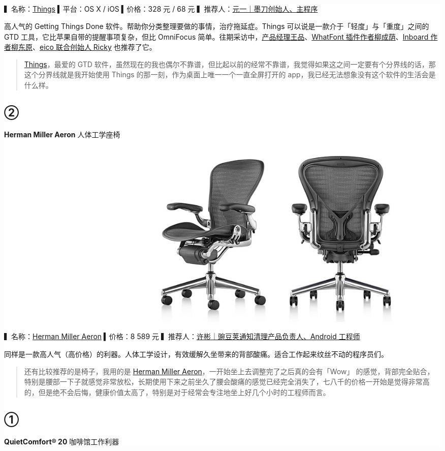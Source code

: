 ▍名称：[Things](https://culturedcode.com/things/) [](https://knewone.com/less) ▍平台：OS X / iOS ▍价格：328 元 / 68 元 ▍推荐人：[元一｜墨刀创始人、主程序](https://liqi.io/yuanyi/)

高人气的 Getting Things Done 软件。帮助你分类整理要做的事情，治疗拖延症。Things 可以说是一款介于「轻度」与「重度」之间的 GTD 工具，它比苹果自带的提醒事项复杂，但比 OmniFocus 简单。往期采访中，[产品经理王品](https://liqi.io/wangpin)、[WhatFont 插件作者柳成荫](https://liqi.io/liuchengyin)、[Inboard 作者柳东原](https://liqi.io/liudongyuan)、[eico 联合创始人 Ricky](https://liqi.io/ricky) 也推荐了它。

> [Things](https://culturedcode.com/things/)，最爱的 GTD 软件，虽然现在的我也偶尔不靠谱，但比起以前的经常不靠谱，我觉得如果这之间一定要有个分界线的话，那这个分界线就是我开始使用 Things 的那一刻，作为桌面上唯一一个一直全屏打开的 app，我已经无法想象没有这个软件的生活会是什么样。

## **②**

****Herman Miller Aeron**** 人体工学座椅

![](/images/17275.jpg)

▍名称：[Herman Miller Aeron](https://www.hermanmiller.cn/products/seating/performance-work-chairs/aeron-chairs.html) ▍价格：8 589 元 ▍推荐人：[许彬｜豌豆荚通知清理产品负责人、Android 工程师](https://liqi.io/xubin/)

同样是一款高人气（高价格）的利器。人体工学设计，有效缓解久坐带来的背部酸痛。适合工作起来纹丝不动的程序员们。

> 还有比较推荐的是椅子，我用的是 [Herman Miller Aeron](https://www.hermanmiller.cn/products/seating/performance-work-chairs/aeron-chairs.html)，一开始坐上去调整完了之后真的会有「Wow」 的感觉，背部完全贴合，特别是腰部一下子就感觉非常放松，长期使用下来之前坐久了腰会酸痛的感觉已经完全消失了，七八千的价格一开始是觉得非常高的，但是绝不会后悔，健康价值太高了，特别是对于经常会专注地坐上好几个小时的工程师而言。

## ①

******QuietComfort® 20****** 咖啡馆工作利器
